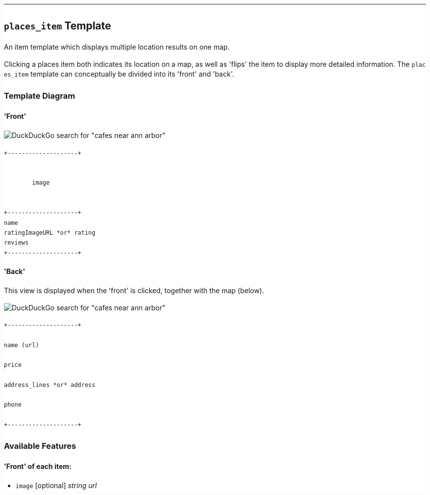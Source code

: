 ------

## `places_item` Template

An item template which displays multiple location results on one map.

Clicking a places item both indicates its location on a map, as well as 'flips' the item to display more detailed information. The `places_item` template can conceptually be divided into its 'front' and 'back'.

### Template Diagram

#### 'Front'

![DuckDuckGo search for "cafes near ann arbor"](https://images.duckduckgo.com/iu/?u=https%3A%2F%2Fraw.githubusercontent.com%2Fduckduckgo%2Fduckduckgo-documentation%2Fmaster%2Fduckduckhack%2Fassets%2Ftemplate_groups%2Flocal_results_front.png&f=1)
```
+--------------------+


        image


+--------------------+
name
ratingImageURL *or* rating
reviews
+--------------------+
```

#### 'Back'

This view is displayed when the 'front' is clicked, together with the map (below).

![DuckDuckGo search for "cafes near ann arbor"](https://images.duckduckgo.com/iu/?u=https%3A%2F%2Fraw.githubusercontent.com%2Fduckduckgo%2Fduckduckgo-documentation%2Fmaster%2Fduckduckhack%2Fassets%2Ftemplate_groups%2Flocal_results_back.png&f=1)

```
+--------------------+

name (url)

price

address_lines *or* address

phone

+--------------------+
```

### Available Features

#### 'Front' of each item:
- `image` [optional] *string url*
